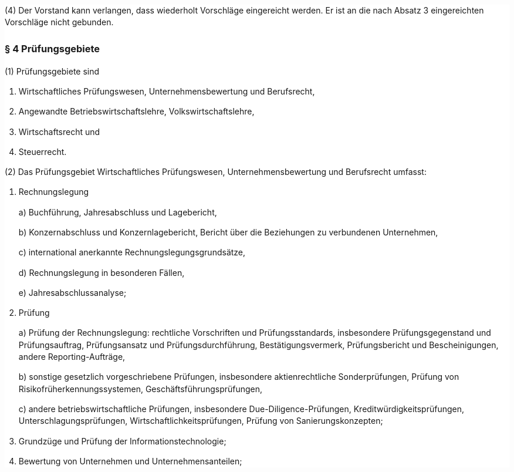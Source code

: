 (4) Der Vorstand kann verlangen, dass wiederholt Vorschläge eingereicht werden. Er ist an die nach Absatz 3 eingereichten Vorschläge nicht gebunden.


### § 4 Prüfungsgebiete

(1) Prüfungsgebiete sind

1.  Wirtschaftliches Prüfungswesen, Unternehmensbewertung und Berufsrecht,


2.  Angewandte Betriebswirtschaftslehre, Volkswirtschaftslehre,


3.  Wirtschaftsrecht und


4.  Steuerrecht.




(2) Das Prüfungsgebiet Wirtschaftliches Prüfungswesen, Unternehmensbewertung und Berufsrecht umfasst:

1.  Rechnungslegung

    a)  Buchführung, Jahresabschluss und Lagebericht,


    b)  Konzernabschluss und Konzernlagebericht, Bericht über die Beziehungen zu verbundenen Unternehmen,


    c)  international anerkannte Rechnungslegungsgrundsätze,


    d)  Rechnungslegung in besonderen Fällen,


    e)  Jahresabschlussanalyse;





2.  Prüfung

    a)  Prüfung der Rechnungslegung: rechtliche Vorschriften und Prüfungsstandards, insbesondere Prüfungsgegenstand und Prüfungsauftrag, Prüfungsansatz und Prüfungsdurchführung, Bestätigungsvermerk, Prüfungsbericht und Bescheinigungen, andere Reporting-Aufträge,


    b)  sonstige gesetzlich vorgeschriebene Prüfungen, insbesondere aktienrechtliche Sonderprüfungen, Prüfung von Risikofrüherkennungssystemen, Geschäftsführungsprüfungen,


    c)  andere betriebswirtschaftliche Prüfungen, insbesondere Due-Diligence-Prüfungen, Kreditwürdigkeitsprüfungen, Unterschlagungsprüfungen, Wirtschaftlichkeitsprüfungen, Prüfung von Sanierungskonzepten;





3.  Grundzüge und Prüfung der Informationstechnologie;


4.  Bewertung von Unternehmen und Unternehmensanteilen;
